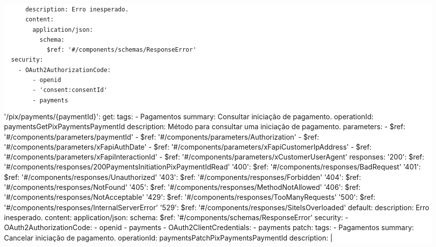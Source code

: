           description: Erro inesperado.
          content:
            application/json:
              schema:
                $ref: '#/components/schemas/ResponseError'
      security:
        - OAuth2AuthorizationCode:
            - openid
            - 'consent:consentId'
            - payments
  '/pix/payments/{paymentId}':
    get:
      tags:
        - Pagamentos
      summary: Consultar iniciação de pagamento.
      operationId: paymentsGetPixPaymentsPaymentId
      description: Método para consultar uma iniciação de pagamento.
      parameters:
        - $ref: '#/components/parameters/paymentId'
        - $ref: '#/components/parameters/Authorization'
        - $ref: '#/components/parameters/xFapiAuthDate'
        - $ref: '#/components/parameters/xFapiCustomerIpAddress'
        - $ref: '#/components/parameters/xFapiInteractionId'
        - $ref: '#/components/parameters/xCustomerUserAgent'
      responses:
        '200':
          $ref: '#/components/responses/200PaymentsInitiationPixPaymentIdRead'
        '400':
          $ref: '#/components/responses/BadRequest'
        '401':
          $ref: '#/components/responses/Unauthorized'
        '403':
          $ref: '#/components/responses/Forbidden'
        '404':
          $ref: '#/components/responses/NotFound'
        '405':
          $ref: '#/components/responses/MethodNotAllowed'
        '406':
          $ref: '#/components/responses/NotAcceptable'
        '429':
          $ref: '#/components/responses/TooManyRequests'
        '500':
          $ref: '#/components/responses/InternalServerError'
        '529':
          $ref: '#/components/responses/SiteIsOverloaded'
        default:
          description: Erro inesperado.
          content:
            application/json:
              schema:
                $ref: '#/components/schemas/ResponseError'
      security:
        - OAuth2AuthorizationCode:
            - openid
            - payments
        - OAuth2ClientCredentials:
            - payments
    patch:
      tags:
        - Pagamentos
      summary: Cancelar iniciação de pagamento.
      operationId: paymentsPatchPixPaymentsPaymentId
      description: |

